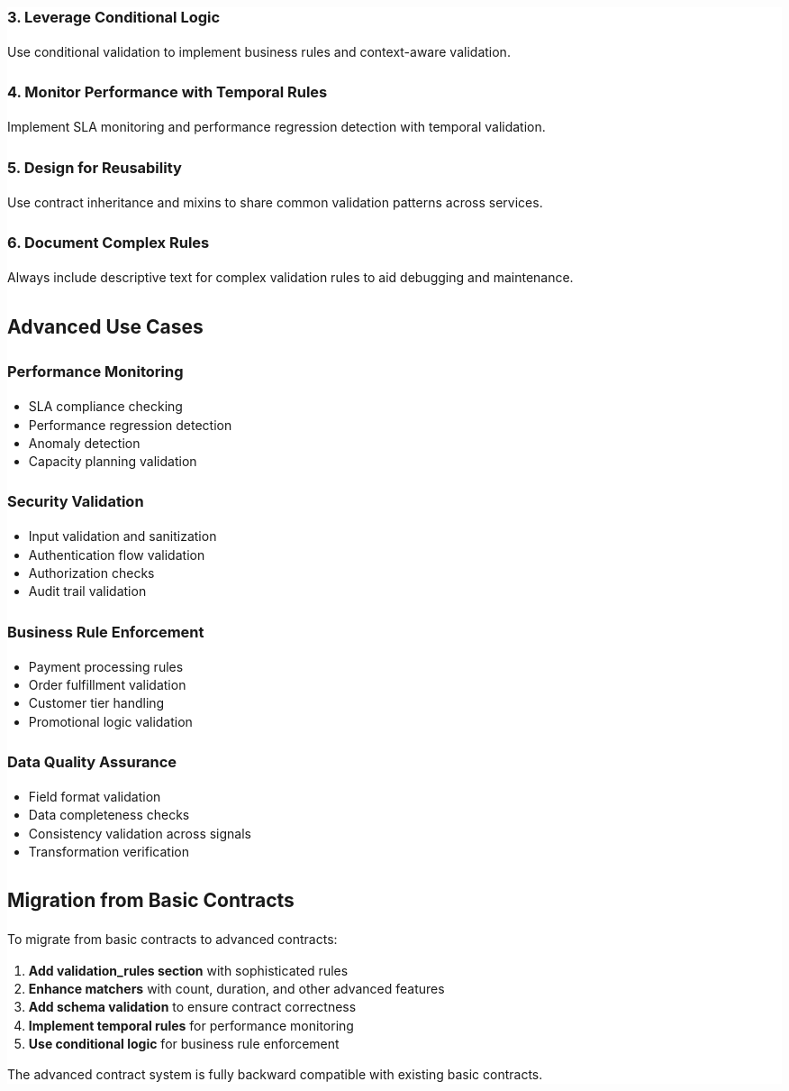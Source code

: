 ### 3. **Leverage Conditional Logic**
Use conditional validation to implement business rules and context-aware validation.

### 4. **Monitor Performance with Temporal Rules**
Implement SLA monitoring and performance regression detection with temporal validation.

### 5. **Design for Reusability**
Use contract inheritance and mixins to share common validation patterns across services.

### 6. **Document Complex Rules**
Always include descriptive text for complex validation rules to aid debugging and maintenance.

## Advanced Use Cases

### Performance Monitoring
- SLA compliance checking
- Performance regression detection
- Anomaly detection
- Capacity planning validation

### Security Validation
- Input validation and sanitization
- Authentication flow validation
- Authorization checks
- Audit trail validation

### Business Rule Enforcement
- Payment processing rules
- Order fulfillment validation
- Customer tier handling
- Promotional logic validation

### Data Quality Assurance
- Field format validation
- Data completeness checks
- Consistency validation across signals
- Transformation verification

## Migration from Basic Contracts

To migrate from basic contracts to advanced contracts:

1. **Add validation_rules section** with sophisticated rules
2. **Enhance matchers** with count, duration, and other advanced features
3. **Add schema validation** to ensure contract correctness
4. **Implement temporal rules** for performance monitoring
5. **Use conditional logic** for business rule enforcement

The advanced contract system is fully backward compatible with existing basic contracts.
